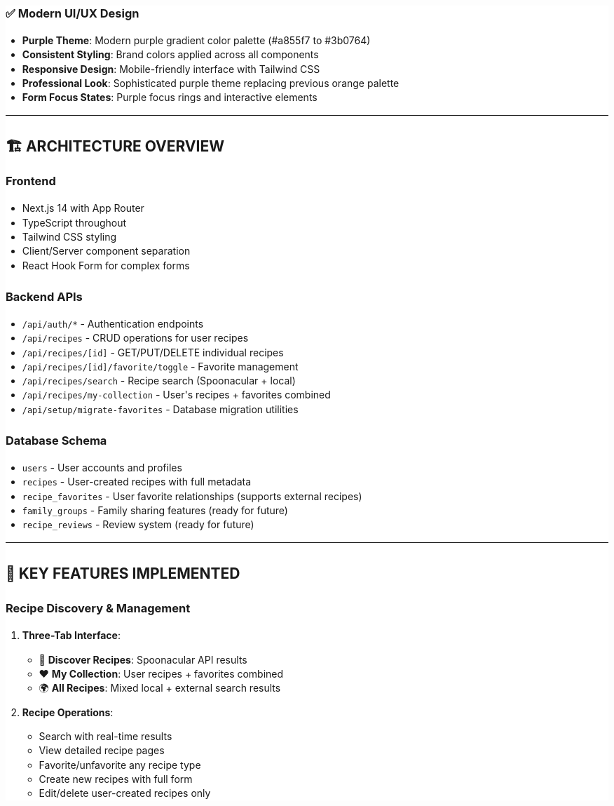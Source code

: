 ### ✅ **Modern UI/UX Design**
- **Purple Theme**: Modern purple gradient color palette (#a855f7 to #3b0764)
- **Consistent Styling**: Brand colors applied across all components
- **Responsive Design**: Mobile-friendly interface with Tailwind CSS
- **Professional Look**: Sophisticated purple theme replacing previous orange palette
- **Form Focus States**: Purple focus rings and interactive elements

---

## 🏗️ ARCHITECTURE OVERVIEW

### **Frontend**
- Next.js 14 with App Router
- TypeScript throughout
- Tailwind CSS styling
- Client/Server component separation
- React Hook Form for complex forms

### **Backend APIs**
- `/api/auth/*` - Authentication endpoints
- `/api/recipes` - CRUD operations for user recipes
- `/api/recipes/[id]` - GET/PUT/DELETE individual recipes
- `/api/recipes/[id]/favorite/toggle` - Favorite management
- `/api/recipes/search` - Recipe search (Spoonacular + local)
- `/api/recipes/my-collection` - User's recipes + favorites combined
- `/api/setup/migrate-favorites` - Database migration utilities

### **Database Schema**
- `users` - User accounts and profiles
- `recipes` - User-created recipes with full metadata
- `recipe_favorites` - User favorite relationships (supports external recipes)
- `family_groups` - Family sharing features (ready for future)
- `recipe_reviews` - Review system (ready for future)

---

## 🎯 KEY FEATURES IMPLEMENTED

### **Recipe Discovery & Management**
1. **Three-Tab Interface**:
   - 🌟 **Discover Recipes**: Spoonacular API results
   - ❤️ **My Collection**: User recipes + favorites combined
   - 🌍 **All Recipes**: Mixed local + external search results

2. **Recipe Operations**:
   - Search with real-time results
   - View detailed recipe pages
   - Favorite/unfavorite any recipe type
   - Create new recipes with full form
   - Edit/delete user-created recipes only
